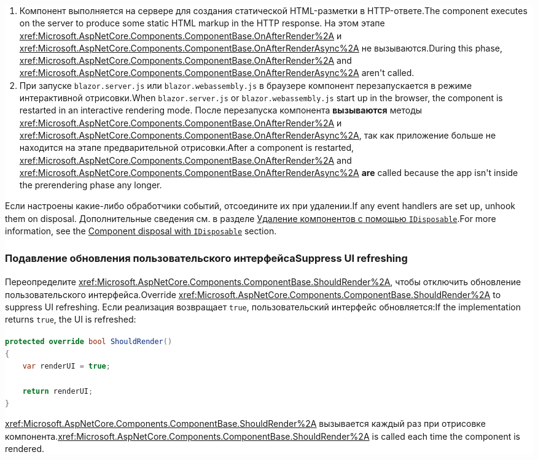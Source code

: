 1. <span data-ttu-id="0f447-189">Компонент выполняется на сервере для создания статической HTML-разметки в HTTP-ответе.</span><span class="sxs-lookup"><span data-stu-id="0f447-189">The component executes on the server to produce some static HTML markup in the HTTP response.</span></span> <span data-ttu-id="0f447-190">На этом этапе <xref:Microsoft.AspNetCore.Components.ComponentBase.OnAfterRender%2A> и <xref:Microsoft.AspNetCore.Components.ComponentBase.OnAfterRenderAsync%2A> не вызываются.</span><span class="sxs-lookup"><span data-stu-id="0f447-190">During this phase, <xref:Microsoft.AspNetCore.Components.ComponentBase.OnAfterRender%2A> and <xref:Microsoft.AspNetCore.Components.ComponentBase.OnAfterRenderAsync%2A> aren't called.</span></span>
1. <span data-ttu-id="0f447-191">При запуске `blazor.server.js` или `blazor.webassembly.js` в браузере компонент перезапускается в режиме интерактивной отрисовки.</span><span class="sxs-lookup"><span data-stu-id="0f447-191">When `blazor.server.js` or `blazor.webassembly.js` start up in the browser, the component is restarted in an interactive rendering mode.</span></span> <span data-ttu-id="0f447-192">После перезапуска компонента **вызываются** методы <xref:Microsoft.AspNetCore.Components.ComponentBase.OnAfterRender%2A> и <xref:Microsoft.AspNetCore.Components.ComponentBase.OnAfterRenderAsync%2A>, так как приложение больше не находится на этапе предварительной отрисовки.</span><span class="sxs-lookup"><span data-stu-id="0f447-192">After a component is restarted, <xref:Microsoft.AspNetCore.Components.ComponentBase.OnAfterRender%2A> and <xref:Microsoft.AspNetCore.Components.ComponentBase.OnAfterRenderAsync%2A> **are** called because the app isn't inside the prerendering phase any longer.</span></span>

<span data-ttu-id="0f447-193">Если настроены какие-либо обработчики событий, отсоедините их при удалении.</span><span class="sxs-lookup"><span data-stu-id="0f447-193">If any event handlers are set up, unhook them on disposal.</span></span> <span data-ttu-id="0f447-194">Дополнительные сведения см. в разделе [Удаление компонентов с помощью `IDisposable`](#component-disposal-with-idisposable).</span><span class="sxs-lookup"><span data-stu-id="0f447-194">For more information, see the [Component disposal with `IDisposable`](#component-disposal-with-idisposable) section.</span></span>

### <a name="suppress-ui-refreshing"></a><span data-ttu-id="0f447-195">Подавление обновления пользовательского интерфейса</span><span class="sxs-lookup"><span data-stu-id="0f447-195">Suppress UI refreshing</span></span>

<span data-ttu-id="0f447-196">Переопределите <xref:Microsoft.AspNetCore.Components.ComponentBase.ShouldRender%2A>, чтобы отключить обновление пользовательского интерфейса.</span><span class="sxs-lookup"><span data-stu-id="0f447-196">Override <xref:Microsoft.AspNetCore.Components.ComponentBase.ShouldRender%2A> to suppress UI refreshing.</span></span> <span data-ttu-id="0f447-197">Если реализация возвращает `true`, пользовательский интерфейс обновляется:</span><span class="sxs-lookup"><span data-stu-id="0f447-197">If the implementation returns `true`, the UI is refreshed:</span></span>

```csharp
protected override bool ShouldRender()
{
    var renderUI = true;

    return renderUI;
}
```

<span data-ttu-id="0f447-198"><xref:Microsoft.AspNetCore.Components.ComponentBase.ShouldRender%2A> вызывается каждый раз при отрисовке компонента.</span><span class="sxs-lookup"><span data-stu-id="0f447-198"><xref:Microsoft.AspNetCore.Components.ComponentBase.ShouldRender%2A> is called each time the component is rendered.</span></span>
